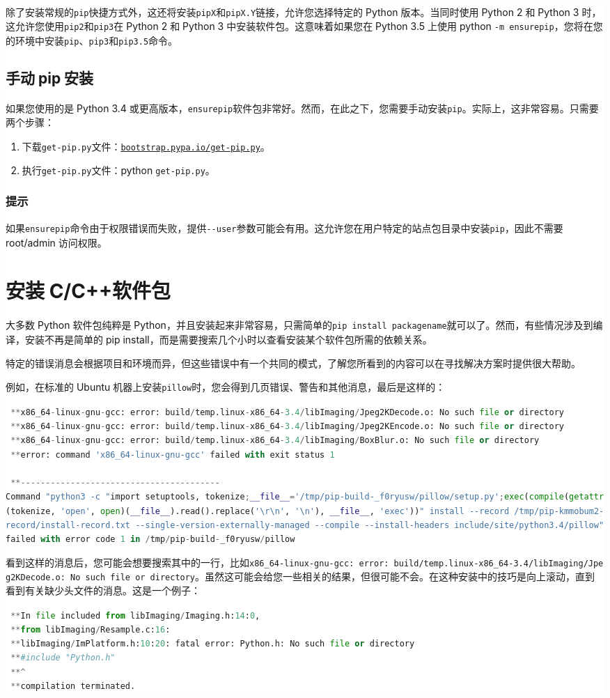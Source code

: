 除了安装常规的`pip`快捷方式外，这还将安装`pipX`和`pipX.Y`链接，允许您选择特定的 Python 版本。当同时使用 Python 2 和 Python 3 时，这允许您使用`pip2`和`pip3`在 Python 2 和 Python 3 中安装软件包。这意味着如果您在 Python 3.5 上使用 python `-m ensurepip`，您将在您的环境中安装`pip`、`pip3`和`pip3.5`命令。

## 手动 pip 安装

如果您使用的是 Python 3.4 或更高版本，`ensurepip`软件包非常好。然而，在此之下，您需要手动安装`pip`。实际上，这非常容易。只需要两个步骤：

1.  下载`get-pip.py`文件：[`bootstrap.pypa.io/get-pip.py`](https://bootstrap.pypa.io/get-pip.py)。

1.  执行`get-pip.py`文件：python `get-pip.py`。

### 提示

如果`ensurepip`命令由于权限错误而失败，提供`--user`参数可能会有用。这允许您在用户特定的站点包目录中安装`pip`，因此不需要 root/admin 访问权限。

# 安装 C/C++软件包

大多数 Python 软件包纯粹是 Python，并且安装起来非常容易，只需简单的`pip install packagename`就可以了。然而，有些情况涉及到编译，安装不再是简单的 pip install，而是需要搜索几个小时以查看安装某个软件包所需的依赖关系。

特定的错误消息会根据项目和环境而异，但这些错误中有一个共同的模式，了解您所看到的内容可以在寻找解决方案时提供很大帮助。

例如，在标准的 Ubuntu 机器上安装`pillow`时，您会得到几页错误、警告和其他消息，最后是这样的：

```py
 **x86_64-linux-gnu-gcc: error: build/temp.linux-x86_64-3.4/libImaging/Jpeg2KDecode.o: No such file or directory
 **x86_64-linux-gnu-gcc: error: build/temp.linux-x86_64-3.4/libImaging/Jpeg2KEncode.o: No such file or directory
 **x86_64-linux-gnu-gcc: error: build/temp.linux-x86_64-3.4/libImaging/BoxBlur.o: No such file or directory
 **error: command 'x86_64-linux-gnu-gcc' failed with exit status 1

 **----------------------------------------
Command "python3 -c "import setuptools, tokenize;__file__='/tmp/pip-build-_f0ryusw/pillow/setup.py';exec(compile(getattr(tokenize, 'open', open)(__file__).read().replace('\r\n', '\n'), __file__, 'exec'))" install --record /tmp/pip-kmmobum2-record/install-record.txt --single-version-externally-managed --compile --install-headers include/site/python3.4/pillow" failed with error code 1 in /tmp/pip-build-_f0ryusw/pillow

```

看到这样的消息后，您可能会想要搜索其中的一行，比如`x86_64-linux-gnu-gcc: error: build/temp.linux-x86_64-3.4/libImaging/Jpeg2KDecode.o: No such file or directory`。虽然这可能会给您一些相关的结果，但很可能不会。在这种安装中的技巧是向上滚动，直到看到有关缺少头文件的消息。这是一个例子：

```py
 **In file included from libImaging/Imaging.h:14:0,
 **from libImaging/Resample.c:16:
 **libImaging/ImPlatform.h:10:20: fatal error: Python.h: No such file or directory
 **#include "Python.h"
 **^
 **compilation terminated.

```
